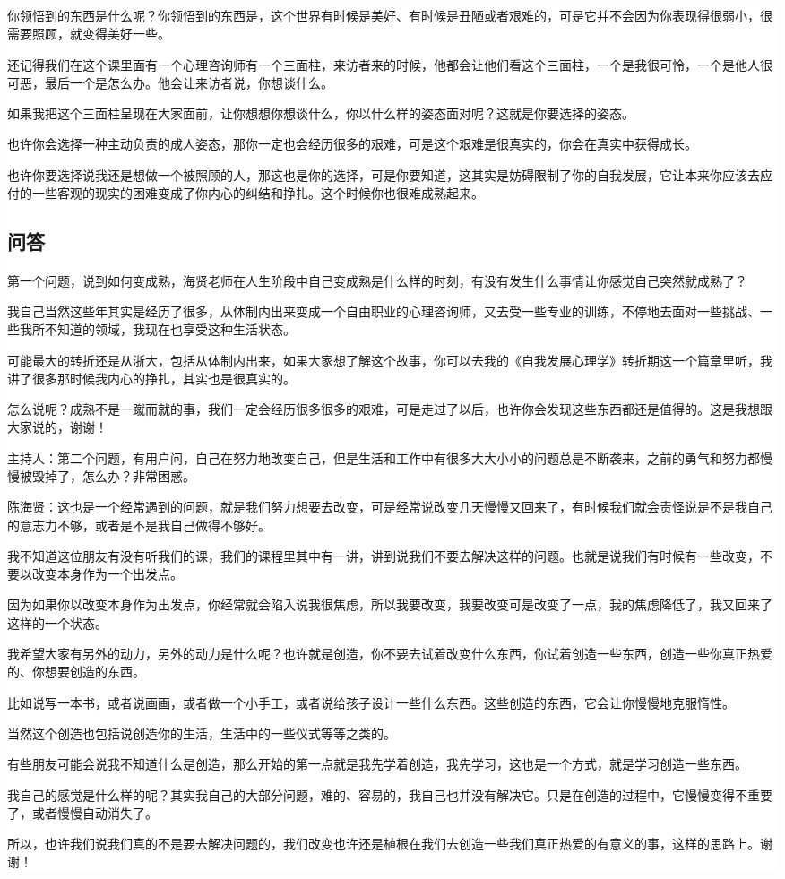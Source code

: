 你领悟到的东西是什么呢？你领悟到的东西是，这个世界有时候是美好、有时候是丑陋或者艰难的，可是它并不会因为你表现得很弱小，很需要照顾，就变得美好一些。

还记得我们在这个课里面有一个心理咨询师有一个三面柱，来访者来的时候，他都会让他们看这个三面柱，一个是我很可怜，一个是他人很可恶，最后一个是怎么办。他会让来访者说，你想谈什么。

如果我把这个三面柱呈现在大家面前，让你想想你想谈什么，你以什么样的姿态面对呢？这就是你要选择的姿态。

也许你会选择一种主动负责的成人姿态，那你一定也会经历很多的艰难，可是这个艰难是很真实的，你会在真实中获得成长。

也许你要选择说我还是想做一个被照顾的人，那这也是你的选择，可是你要知道，这其实是妨碍限制了你的自我发展，它让本来你应该去应付的一些客观的现实的困难变成了你内心的纠结和挣扎。这个时候你也很难成熟起来。

## 问答

第一个问题，说到如何变成熟，海贤老师在人生阶段中自己变成熟是什么样的时刻，有没有发生什么事情让你感觉自己突然就成熟了？

我自己当然这些年其实是经历了很多，从体制内出来变成一个自由职业的心理咨询师，又去受一些专业的训练，不停地去面对一些挑战、一些我所不知道的领域，我现在也享受这种生活状态。

可能最大的转折还是从浙大，包括从体制内出来，如果大家想了解这个故事，你可以去我的《自我发展心理学》转折期这一个篇章里听，我讲了很多那时候我内心的挣扎，其实也是很真实的。

怎么说呢？成熟不是一蹴而就的事，我们一定会经历很多很多的艰难，可是走过了以后，也许你会发现这些东西都还是值得的。这是我想跟大家说的，谢谢！

主持人：第二个问题，有用户问，自己在努力地改变自己，但是生活和工作中有很多大大小小的问题总是不断袭来，之前的勇气和努力都慢慢被毁掉了，怎么办？非常困惑。

陈海贤：这也是一个经常遇到的问题，就是我们努力想要去改变，可是经常说改变几天慢慢又回来了，有时候我们就会责怪说是不是我自己的意志力不够，或者是不是我自己做得不够好。

我不知道这位朋友有没有听我们的课，我们的课程里其中有一讲，讲到说我们不要去解决这样的问题。也就是说我们有时候有一些改变，不要以改变本身作为一个出发点。

因为如果你以改变本身作为出发点，你经常就会陷入说我很焦虑，所以我要改变，我要改变可是改变了一点，我的焦虑降低了，我又回来了这样的一个状态。

我希望大家有另外的动力，另外的动力是什么呢？也许就是创造，你不要去试着改变什么东西，你试着创造一些东西，创造一些你真正热爱的、你想要创造的东西。

比如说写一本书，或者说画画，或者做一个小手工，或者说给孩子设计一些什么东西。这些创造的东西，它会让你慢慢地克服惰性。

当然这个创造也包括说创造你的生活，生活中的一些仪式等等之类的。

有些朋友可能会说我不知道什么是创造，那么开始的第一点就是我先学着创造，我先学习，这也是一个方式，就是学习创造一些东西。

我自己的感觉是什么样的呢？其实我自己的大部分问题，难的、容易的，我自己也并没有解决它。只是在创造的过程中，它慢慢变得不重要了，或者慢慢自动消失了。

所以，也许我们说我们真的不是要去解决问题的，我们改变也许还是植根在我们去创造一些我们真正热爱的有意义的事，这样的思路上。谢谢！



